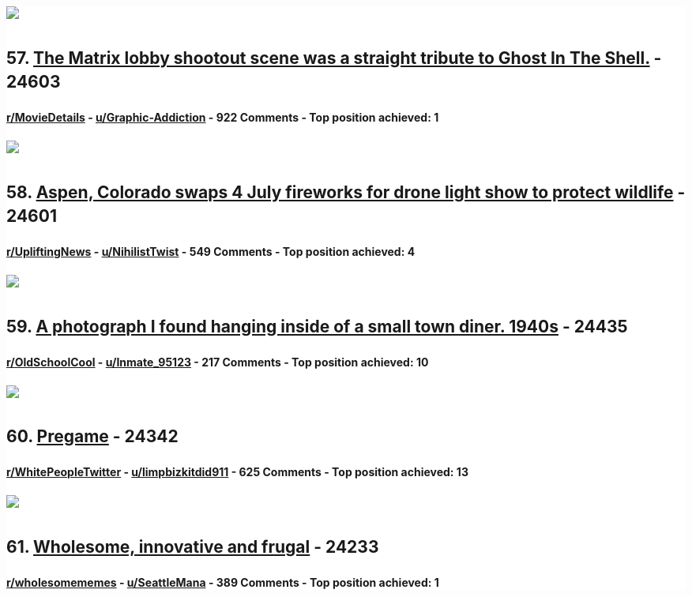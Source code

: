 <a href="https://i.redd.it/rtj4sdecnx711.jpg"><img src="https://b.thumbs.redditmedia.com/rtvPyJTsEWt85v_HPzKo8rcyr8l33VWrgVYh8Pe71Uo.jpg"></img></a>

## 57. [The Matrix lobby shootout scene was a straight tribute to Ghost In The Shell.](http://reddit.com/r/MovieDetails/comments/8w5cjs/the_matrix_lobby_shootout_scene_was_a_straight/) - 24603
#### [r/MovieDetails](http://reddit.com/r/MovieDetails) - [u/Graphic-Addiction](http://reddit.com/u/Graphic-Addiction) - 922 Comments - Top position achieved: 1

<a href="https://i.redd.it/4nn2f33s40811.gif"><img src="https://b.thumbs.redditmedia.com/S8T8uLNnr-7xO51KR3_KU-vPEVuRojjyUHaC9-uuuds.jpg"></img></a>

## 58. [Aspen, Colorado swaps 4 July fireworks for drone light show to protect wildlife](http://reddit.com/r/UpliftingNews/comments/8w066z/aspen_colorado_swaps_4_july_fireworks_for_drone/) - 24601
#### [r/UpliftingNews](http://reddit.com/r/UpliftingNews) - [u/NihilistTwist](http://reddit.com/u/NihilistTwist) - 549 Comments - Top position achieved: 4

<a href="http://www.bbc.co.uk/news/world-us-canada-44708663"><img src="https://b.thumbs.redditmedia.com/-vuDJSUcDm4gyB0f5MURmm930fbBnTdhtOBLNFjX1Vo.jpg"></img></a>

## 59. [A photograph I found hanging inside of a small town diner. 1940s](http://reddit.com/r/OldSchoolCool/comments/8w4v1o/a_photograph_i_found_hanging_inside_of_a_small/) - 24435
#### [r/OldSchoolCool](http://reddit.com/r/OldSchoolCool) - [u/Inmate_95123](http://reddit.com/u/Inmate_95123) - 217 Comments - Top position achieved: 10

<a href="https://i.redd.it/occkfuuntz711.jpg"><img src="https://b.thumbs.redditmedia.com/1EzB69VloT7Pb5IAXEFiWQRdDxhch9WiKIynI5a5DzQ.jpg"></img></a>

## 60. [Pregame](http://reddit.com/r/WhitePeopleTwitter/comments/8w1cdz/pregame/) - 24342
#### [r/WhitePeopleTwitter](http://reddit.com/r/WhitePeopleTwitter) - [u/limpbizkitdid911](http://reddit.com/u/limpbizkitdid911) - 625 Comments - Top position achieved: 13

<a href="https://i.imgur.com/fV6I5Fz.jpg"><img src="https://b.thumbs.redditmedia.com/mCiZpYrAaEIdraEhrJcJi54gjsCzu7Yu_wkUyCeIriI.jpg"></img></a>

## 61. [Wholesome, innovative and frugal](http://reddit.com/r/wholesomememes/comments/8w3e46/wholesome_innovative_and_frugal/) - 24233
#### [r/wholesomememes](http://reddit.com/r/wholesomememes) - [u/SeattleMana](http://reddit.com/u/SeattleMana) - 389 Comments - Top position achieved: 1
